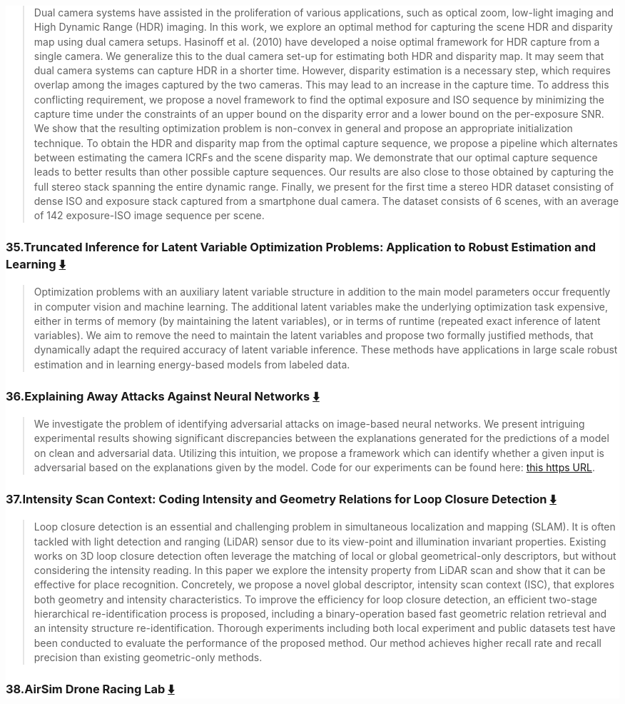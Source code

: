 >  Dual camera systems have assisted in the proliferation of various applications, such as optical zoom, low-light imaging and High Dynamic Range (HDR) imaging. In this work, we explore an optimal method for capturing the scene HDR and disparity map using dual camera setups. Hasinoff et al. (2010) have developed a noise optimal framework for HDR capture from a single camera. We generalize this to the dual camera set-up for estimating both HDR and disparity map. It may seem that dual camera systems can capture HDR in a shorter time. However, disparity estimation is a necessary step, which requires overlap among the images captured by the two cameras. This may lead to an increase in the capture time. To address this conflicting requirement, we propose a novel framework to find the optimal exposure and ISO sequence by minimizing the capture time under the constraints of an upper bound on the disparity error and a lower bound on the per-exposure SNR. We show that the resulting optimization problem is non-convex in general and propose an appropriate initialization technique. To obtain the HDR and disparity map from the optimal capture sequence, we propose a pipeline which alternates between estimating the camera ICRFs and the scene disparity map. We demonstrate that our optimal capture sequence leads to better results than other possible capture sequences. Our results are also close to those obtained by capturing the full stereo stack spanning the entire dynamic range. Finally, we present for the first time a stereo HDR dataset consisting of dense ISO and exposure stack captured from a smartphone dual camera. The dataset consists of 6 scenes, with an average of 142 exposure-ISO image sequence per scene. 
### 35.Truncated Inference for Latent Variable Optimization Problems: Application to Robust Estimation and Learning  [ :arrow_down: ](https://arxiv.org/pdf/2003.05886.pdf)
>  Optimization problems with an auxiliary latent variable structure in addition to the main model parameters occur frequently in computer vision and machine learning. The additional latent variables make the underlying optimization task expensive, either in terms of memory (by maintaining the latent variables), or in terms of runtime (repeated exact inference of latent variables). We aim to remove the need to maintain the latent variables and propose two formally justified methods, that dynamically adapt the required accuracy of latent variable inference. These methods have applications in large scale robust estimation and in learning energy-based models from labeled data. 
### 36.Explaining Away Attacks Against Neural Networks  [ :arrow_down: ](https://arxiv.org/pdf/2003.05748.pdf)
>  We investigate the problem of identifying adversarial attacks on image-based neural networks. We present intriguing experimental results showing significant discrepancies between the explanations generated for the predictions of a model on clean and adversarial data. Utilizing this intuition, we propose a framework which can identify whether a given input is adversarial based on the explanations given by the model. Code for our experiments can be found here: <a class="link-external link-https" href="https://github.com/seansaito/Explaining-Away-Attacks-Against-Neural-Networks" rel="external noopener nofollow">this https URL</a>. 
### 37.Intensity Scan Context: Coding Intensity and Geometry Relations for Loop Closure Detection  [ :arrow_down: ](https://arxiv.org/pdf/2003.05656.pdf)
>  Loop closure detection is an essential and challenging problem in simultaneous localization and mapping (SLAM). It is often tackled with light detection and ranging (LiDAR) sensor due to its view-point and illumination invariant properties. Existing works on 3D loop closure detection often leverage the matching of local or global geometrical-only descriptors, but without considering the intensity reading. In this paper we explore the intensity property from LiDAR scan and show that it can be effective for place recognition. Concretely, we propose a novel global descriptor, intensity scan context (ISC), that explores both geometry and intensity characteristics. To improve the efficiency for loop closure detection, an efficient two-stage hierarchical re-identification process is proposed, including a binary-operation based fast geometric relation retrieval and an intensity structure re-identification. Thorough experiments including both local experiment and public datasets test have been conducted to evaluate the performance of the proposed method. Our method achieves higher recall rate and recall precision than existing geometric-only methods. 
### 38.AirSim Drone Racing Lab  [ :arrow_down: ](https://arxiv.org/pdf/2003.05654.pdf)